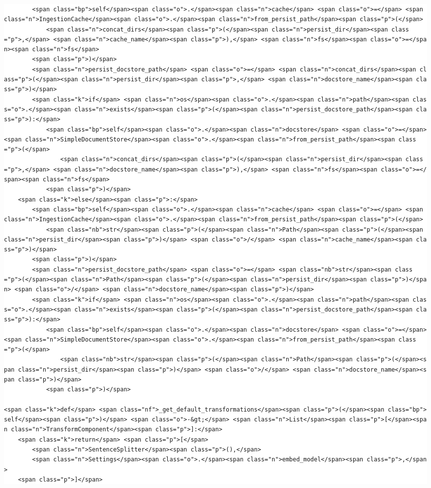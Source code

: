             <span class="bp">self</span><span class="o">.</span><span class="n">cache</span> <span class="o">=</span> <span class="n">IngestionCache</span><span class="o">.</span><span class="n">from_persist_path</span><span class="p">(</span>
                <span class="n">concat_dirs</span><span class="p">(</span><span class="n">persist_dir</span><span class="p">,</span> <span class="n">cache_name</span><span class="p">),</span> <span class="n">fs</span><span class="o">=</span><span class="n">fs</span>
            <span class="p">)</span>
            <span class="n">persist_docstore_path</span> <span class="o">=</span> <span class="n">concat_dirs</span><span class="p">(</span><span class="n">persist_dir</span><span class="p">,</span> <span class="n">docstore_name</span><span class="p">)</span>
            <span class="k">if</span> <span class="n">os</span><span class="o">.</span><span class="n">path</span><span class="o">.</span><span class="n">exists</span><span class="p">(</span><span class="n">persist_docstore_path</span><span class="p">):</span>
                <span class="bp">self</span><span class="o">.</span><span class="n">docstore</span> <span class="o">=</span> <span class="n">SimpleDocumentStore</span><span class="o">.</span><span class="n">from_persist_path</span><span class="p">(</span>
                    <span class="n">concat_dirs</span><span class="p">(</span><span class="n">persist_dir</span><span class="p">,</span> <span class="n">docstore_name</span><span class="p">),</span> <span class="n">fs</span><span class="o">=</span><span class="n">fs</span>
                <span class="p">)</span>
        <span class="k">else</span><span class="p">:</span>
            <span class="bp">self</span><span class="o">.</span><span class="n">cache</span> <span class="o">=</span> <span class="n">IngestionCache</span><span class="o">.</span><span class="n">from_persist_path</span><span class="p">(</span>
                <span class="nb">str</span><span class="p">(</span><span class="n">Path</span><span class="p">(</span><span class="n">persist_dir</span><span class="p">)</span> <span class="o">/</span> <span class="n">cache_name</span><span class="p">)</span>
            <span class="p">)</span>
            <span class="n">persist_docstore_path</span> <span class="o">=</span> <span class="nb">str</span><span class="p">(</span><span class="n">Path</span><span class="p">(</span><span class="n">persist_dir</span><span class="p">)</span> <span class="o">/</span> <span class="n">docstore_name</span><span class="p">)</span>
            <span class="k">if</span> <span class="n">os</span><span class="o">.</span><span class="n">path</span><span class="o">.</span><span class="n">exists</span><span class="p">(</span><span class="n">persist_docstore_path</span><span class="p">):</span>
                <span class="bp">self</span><span class="o">.</span><span class="n">docstore</span> <span class="o">=</span> <span class="n">SimpleDocumentStore</span><span class="o">.</span><span class="n">from_persist_path</span><span class="p">(</span>
                    <span class="nb">str</span><span class="p">(</span><span class="n">Path</span><span class="p">(</span><span class="n">persist_dir</span><span class="p">)</span> <span class="o">/</span> <span class="n">docstore_name</span><span class="p">)</span>
                <span class="p">)</span>

    <span class="k">def</span> <span class="nf">_get_default_transformations</span><span class="p">(</span><span class="bp">self</span><span class="p">)</span> <span class="o">-&gt;</span> <span class="n">List</span><span class="p">[</span><span class="n">TransformComponent</span><span class="p">]:</span>
        <span class="k">return</span> <span class="p">[</span>
            <span class="n">SentenceSplitter</span><span class="p">(),</span>
            <span class="n">Settings</span><span class="o">.</span><span class="n">embed_model</span><span class="p">,</span>
        <span class="p">]</span>
